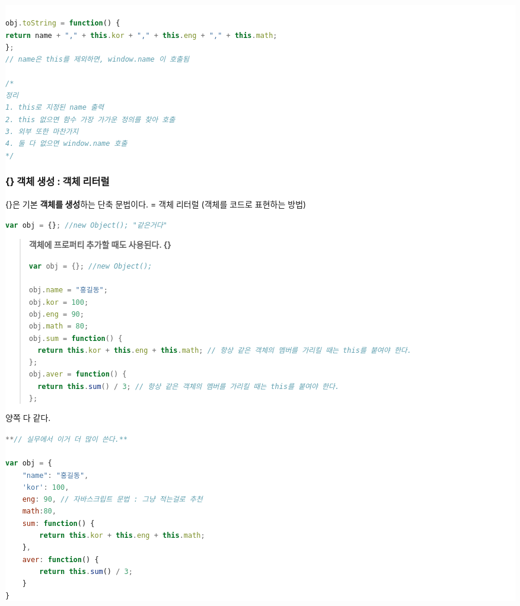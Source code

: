 ```jsx

obj.toString = function() {
return name + "," + this.kor + "," + this.eng + "," + this.math;
}; 
// name은 this를 제외하면, window.name 이 호출됨

/*
정리
1. this로 지정된 name 출력
2. this 없으면 함수 가장 가가운 정의를 찾아 호출
3. 외부 또한 마찬가지
4. 둘 다 없으면 window.name 호출
*/
```

### {} 객체 생성 : 객체 리터럴

{}은 기본 **객체를 생성**하는 단축 문법이다. = 객체 리터럴 (객체를 코드로 표현하는 방법)

```jsx
var obj = {}; //new Object(); "같은거다"
```

> **객체에 프로퍼티 추가할 때도 사용된다. {}**
> 
> 
> ```jsx
> var obj = {}; //new Object();
> 
> obj.name = "홍길동";
> obj.kor = 100;
> obj.eng = 90;
> obj.math = 80;
> obj.sum = function() {
> 	return this.kor + this.eng + this.math; // 항상 같은 객체의 멤버를 가리킬 때는 this를 붙여야 한다.
> };
> obj.aver = function() {
> 	return this.sum() / 3; // 항상 같은 객체의 멤버를 가리킬 때는 this를 붙여야 한다.
> };
> ```
> 

양쪽 다 같다.

```jsx
**// 실무에서 이거 더 많이 쓴다.**

var obj = {
	"name": "홍길동",
	'kor': 100,
	eng: 90, // 자바스크립트 문법 : 그냥 적는걸로 추천
	math:80,
	sum: function() {
	    return this.kor + this.eng + this.math;
	},
	aver: function() {
	    return this.sum() / 3;
	}
}
```
